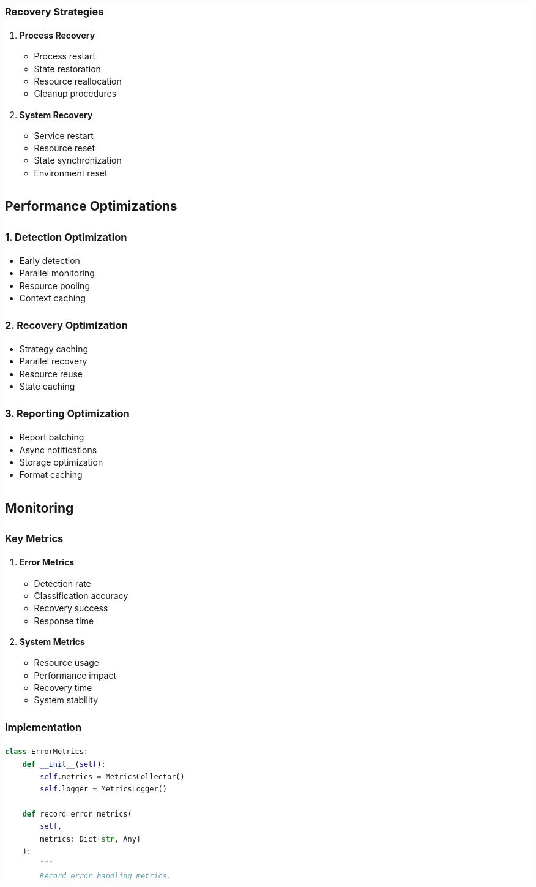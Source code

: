 ### Recovery Strategies
1. **Process Recovery**
   - Process restart
   - State restoration
   - Resource reallocation
   - Cleanup procedures

2. **System Recovery**
   - Service restart
   - Resource reset
   - State synchronization
   - Environment reset

## Performance Optimizations

### 1. Detection Optimization
- Early detection
- Parallel monitoring
- Resource pooling
- Context caching

### 2. Recovery Optimization
- Strategy caching
- Parallel recovery
- Resource reuse
- State caching

### 3. Reporting Optimization
- Report batching
- Async notifications
- Storage optimization
- Format caching

## Monitoring

### Key Metrics
1. **Error Metrics**
   - Detection rate
   - Classification accuracy
   - Recovery success
   - Response time

2. **System Metrics**
   - Resource usage
   - Performance impact
   - Recovery time
   - System stability

### Implementation
```python
class ErrorMetrics:
    def __init__(self):
        self.metrics = MetricsCollector()
        self.logger = MetricsLogger()

    def record_error_metrics(
        self,
        metrics: Dict[str, Any]
    ):
        """
        Record error handling metrics.
```